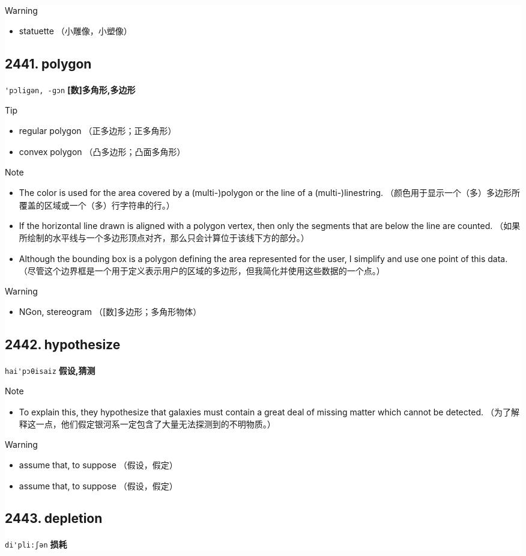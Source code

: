 > [!WARNING]
>
> - statuette （小雕像，小塑像）
>

## 2441. polygon

`'pɔliɡən, -ɡɔn`  **[数]多角形,多边形**

> [!TIP]
>
> - regular polygon （正多边形；正多角形）
>
> - convex polygon （凸多边形；凸面多角形）
>

> [!NOTE]
>
> - The color is used for the area covered by a (multi-)polygon or the line of a (multi-)linestring. （颜色用于显示一个（多）多边形所覆盖的区域或一个（多）行字符串的行。）
>
> - If the horizontal line drawn is aligned with a polygon vertex, then only the segments that are below the line are counted. （如果所绘制的水平线与一个多边形顶点对齐，那么只会计算位于该线下方的部分。）
>
> - Although the bounding box is a polygon defining the area represented for the user, I simplify and use one point of this data. （尽管这个边界框是一个用于定义表示用户的区域的多边形，但我简化并使用这些数据的一个点。）
>

> [!WARNING]
>
> - NGon, stereogram （[数]多边形；多角形物体）
>

## 2442. hypothesize

`hai'pɔθisaiz`  **假设,猜测**

> [!NOTE]
>
> - To explain this, they hypothesize that galaxies must contain a great deal of missing matter which cannot be detected. （为了解释这一点，他们假定银河系一定包含了大量无法探测到的不明物质。）
>

> [!WARNING]
>
> - assume that, to suppose （假设，假定）
>
> - assume that, to suppose （假设，假定）
>

## 2443. depletion

`di'pli:ʃən`  **损耗**
